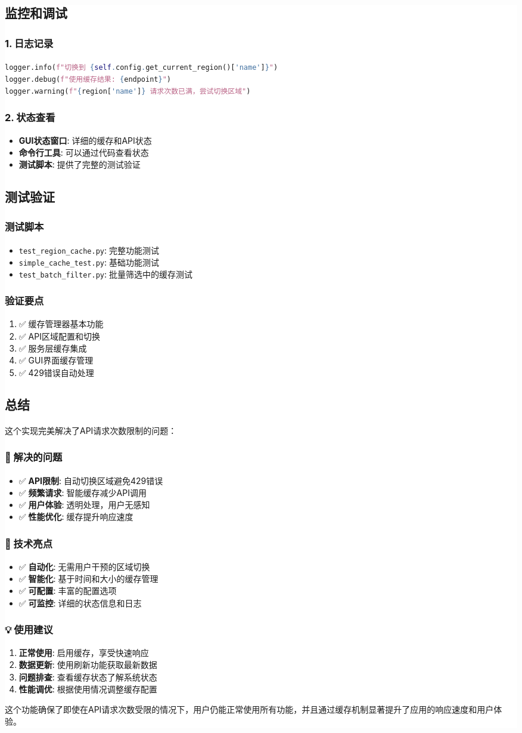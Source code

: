 ## 监控和调试

### 1. 日志记录
```python
logger.info(f"切换到 {self.config.get_current_region()['name']}")
logger.debug(f"使用缓存结果: {endpoint}")
logger.warning(f"{region['name']} 请求次数已满，尝试切换区域")
```

### 2. 状态查看
- **GUI状态窗口**: 详细的缓存和API状态
- **命令行工具**: 可以通过代码查看状态
- **测试脚本**: 提供了完整的测试验证

## 测试验证

### 测试脚本
- `test_region_cache.py`: 完整功能测试
- `simple_cache_test.py`: 基础功能测试
- `test_batch_filter.py`: 批量筛选中的缓存测试

### 验证要点
1. ✅ 缓存管理器基本功能
2. ✅ API区域配置和切换
3. ✅ 服务层缓存集成
4. ✅ GUI界面缓存管理
5. ✅ 429错误自动处理

## 总结

这个实现完美解决了API请求次数限制的问题：

### 🎯 解决的问题
- ✅ **API限制**: 自动切换区域避免429错误
- ✅ **频繁请求**: 智能缓存减少API调用
- ✅ **用户体验**: 透明处理，用户无感知
- ✅ **性能优化**: 缓存提升响应速度

### 🚀 技术亮点
- ✅ **自动化**: 无需用户干预的区域切换
- ✅ **智能化**: 基于时间和大小的缓存管理
- ✅ **可配置**: 丰富的配置选项
- ✅ **可监控**: 详细的状态信息和日志

### 💡 使用建议
1. **正常使用**: 启用缓存，享受快速响应
2. **数据更新**: 使用刷新功能获取最新数据
3. **问题排查**: 查看缓存状态了解系统状态
4. **性能调优**: 根据使用情况调整缓存配置

这个功能确保了即使在API请求次数受限的情况下，用户仍能正常使用所有功能，并且通过缓存机制显著提升了应用的响应速度和用户体验。

